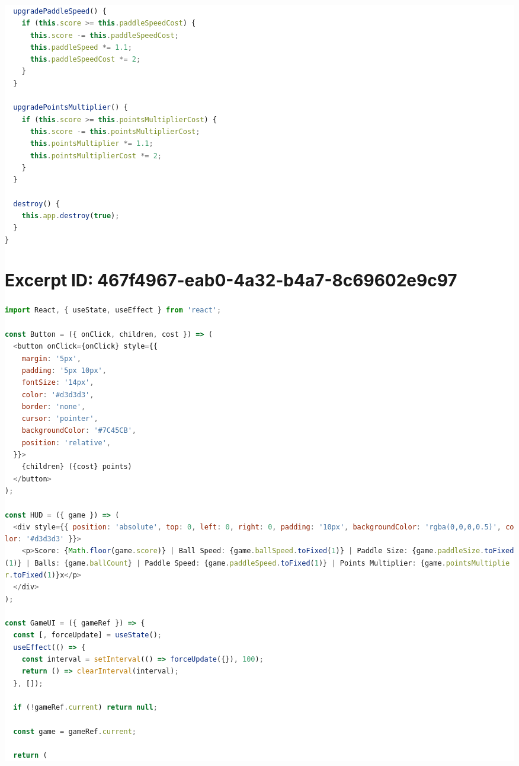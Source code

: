 ```js src/game/gameLogic.js
  upgradePaddleSpeed() {
    if (this.score >= this.paddleSpeedCost) {
      this.score -= this.paddleSpeedCost;
      this.paddleSpeed *= 1.1;
      this.paddleSpeedCost *= 2;
    }
  }

  upgradePointsMultiplier() {
    if (this.score >= this.pointsMultiplierCost) {
      this.score -= this.pointsMultiplierCost;
      this.pointsMultiplier *= 1.1;
      this.pointsMultiplierCost *= 2;
    }
  }

  destroy() {
    this.app.destroy(true);
  }
}
```

# Excerpt ID: 467f4967-eab0-4a32-b4a7-8c69602e9c97
```js src/ui/GameUI.js
import React, { useState, useEffect } from 'react';

const Button = ({ onClick, children, cost }) => (
  <button onClick={onClick} style={{
    margin: '5px',
    padding: '5px 10px',
    fontSize: '14px',
    color: '#d3d3d3',
    border: 'none',
    cursor: 'pointer',
    backgroundColor: '#7C45CB',
    position: 'relative',
  }}>
    {children} ({cost} points)
  </button>
);

const HUD = ({ game }) => (
  <div style={{ position: 'absolute', top: 0, left: 0, right: 0, padding: '10px', backgroundColor: 'rgba(0,0,0,0.5)', color: '#d3d3d3' }}>
    <p>Score: {Math.floor(game.score)} | Ball Speed: {game.ballSpeed.toFixed(1)} | Paddle Size: {game.paddleSize.toFixed(1)} | Balls: {game.ballCount} | Paddle Speed: {game.paddleSpeed.toFixed(1)} | Points Multiplier: {game.pointsMultiplier.toFixed(1)}x</p>
  </div>
);

const GameUI = ({ gameRef }) => {
  const [, forceUpdate] = useState();
  useEffect(() => {
    const interval = setInterval(() => forceUpdate({}), 100);
    return () => clearInterval(interval);
  }, []);

  if (!gameRef.current) return null;

  const game = gameRef.current;

  return (
```